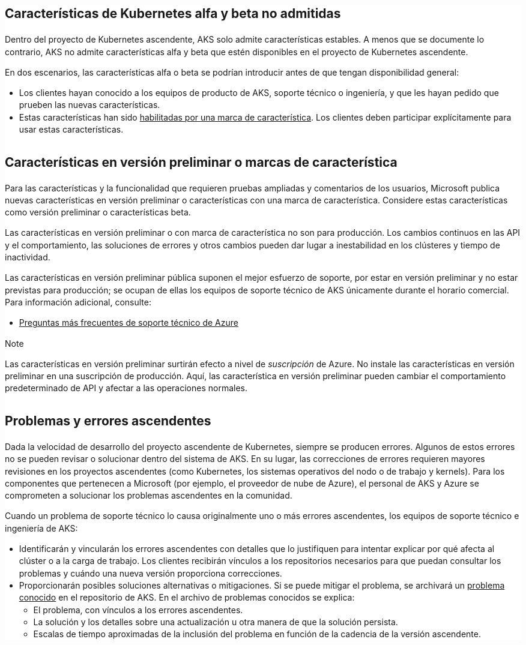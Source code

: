 ## <a name="unsupported-alpha-and-beta-kubernetes-features"></a>Características de Kubernetes alfa y beta no admitidas

Dentro del proyecto de Kubernetes ascendente, AKS solo admite características estables. A menos que se documente lo contrario, AKS no admite características alfa y beta que estén disponibles en el proyecto de Kubernetes ascendente.

En dos escenarios, las características alfa o beta se podrían introducir antes de que tengan disponibilidad general:

* Los clientes hayan conocido a los equipos de producto de AKS, soporte técnico o ingeniería, y que les hayan pedido que prueben las nuevas características.
* Estas características han sido [habilitadas por una marca de característica](https://github.com/Azure/AKS/blob/master/previews.md). Los clientes deben participar explícitamente para usar estas características.

## <a name="preview-features-or-feature-flags"></a>Características en versión preliminar o marcas de característica

Para las características y la funcionalidad que requieren pruebas ampliadas y comentarios de los usuarios, Microsoft publica nuevas características en versión preliminar o características con una marca de característica. Considere estas características como versión preliminar o características beta.

Las características en versión preliminar o con marca de característica no son para producción. Los cambios continuos en las API y el comportamiento, las soluciones de errores y otros cambios pueden dar lugar a inestabilidad en los clústeres y tiempo de inactividad.

Las características en versión preliminar pública suponen el mejor esfuerzo de soporte, por estar en versión preliminar y no estar previstas para producción; se ocupan de ellas los equipos de soporte técnico de AKS únicamente durante el horario comercial. Para información adicional, consulte:

* [Preguntas más frecuentes de soporte técnico de Azure](https://azure.microsoft.com/support/faq/)

> [!NOTE]
> Las características en versión preliminar surtirán efecto a nivel de *suscripción* de Azure. No instale las características en versión preliminar en una suscripción de producción. Aquí, las característica en versión preliminar pueden cambiar el comportamiento predeterminado de API y afectar a las operaciones normales.

## <a name="upstream-bugs-and-issues"></a>Problemas y errores ascendentes

Dada la velocidad de desarrollo del proyecto ascendente de Kubernetes, siempre se producen errores. Algunos de estos errores no se pueden revisar o solucionar dentro del sistema de AKS. En su lugar, las correcciones de errores requieren mayores revisiones en los proyectos ascendentes (como Kubernetes, los sistemas operativos del nodo o de trabajo y kernels). Para los componentes que pertenecen a Microsoft (por ejemplo, el proveedor de nube de Azure), el personal de AKS y Azure se comprometen a solucionar los problemas ascendentes en la comunidad.

Cuando un problema de soporte técnico lo causa originalmente uno o más errores ascendentes, los equipos de soporte técnico e ingeniería de AKS:

* Identificarán y vincularán los errores ascendentes con detalles que lo justifiquen para intentar explicar por qué afecta al clúster o a la carga de trabajo. Los clientes recibirán vínculos a los repositorios necesarios para que puedan consultar los problemas y cuándo una nueva versión proporciona correcciones.
* Proporcionarán posibles soluciones alternativas o mitigaciones. Si se puede mitigar el problema, se archivará un [problema conocido](https://github.com/Azure/AKS/issues?q=is%3Aissue+is%3Aopen+label%3Aknown-issue) en el repositorio de AKS. En el archivo de problemas conocidos se explica:
  * El problema, con vínculos a los errores ascendentes.
  * La solución y los detalles sobre una actualización u otra manera de que la solución persista.
  * Escalas de tiempo aproximadas de la inclusión del problema en función de la cadencia de la versión ascendente.
